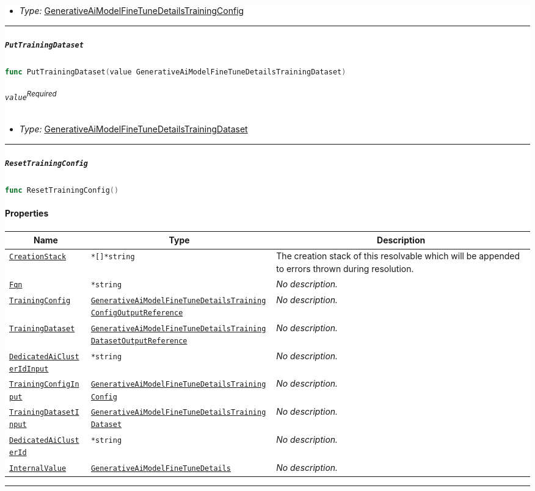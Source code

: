 - *Type:* <a href="#rhizo-co-terraform-provider-oci.generativeAiModel.GenerativeAiModelFineTuneDetailsTrainingConfig">GenerativeAiModelFineTuneDetailsTrainingConfig</a>

---

##### `PutTrainingDataset` <a name="PutTrainingDataset" id="rhizo-co-terraform-provider-oci.generativeAiModel.GenerativeAiModelFineTuneDetailsOutputReference.putTrainingDataset"></a>

```go
func PutTrainingDataset(value GenerativeAiModelFineTuneDetailsTrainingDataset)
```

###### `value`<sup>Required</sup> <a name="value" id="rhizo-co-terraform-provider-oci.generativeAiModel.GenerativeAiModelFineTuneDetailsOutputReference.putTrainingDataset.parameter.value"></a>

- *Type:* <a href="#rhizo-co-terraform-provider-oci.generativeAiModel.GenerativeAiModelFineTuneDetailsTrainingDataset">GenerativeAiModelFineTuneDetailsTrainingDataset</a>

---

##### `ResetTrainingConfig` <a name="ResetTrainingConfig" id="rhizo-co-terraform-provider-oci.generativeAiModel.GenerativeAiModelFineTuneDetailsOutputReference.resetTrainingConfig"></a>

```go
func ResetTrainingConfig()
```


#### Properties <a name="Properties" id="Properties"></a>

| **Name** | **Type** | **Description** |
| --- | --- | --- |
| <code><a href="#rhizo-co-terraform-provider-oci.generativeAiModel.GenerativeAiModelFineTuneDetailsOutputReference.property.creationStack">CreationStack</a></code> | <code>*[]*string</code> | The creation stack of this resolvable which will be appended to errors thrown during resolution. |
| <code><a href="#rhizo-co-terraform-provider-oci.generativeAiModel.GenerativeAiModelFineTuneDetailsOutputReference.property.fqn">Fqn</a></code> | <code>*string</code> | *No description.* |
| <code><a href="#rhizo-co-terraform-provider-oci.generativeAiModel.GenerativeAiModelFineTuneDetailsOutputReference.property.trainingConfig">TrainingConfig</a></code> | <code><a href="#rhizo-co-terraform-provider-oci.generativeAiModel.GenerativeAiModelFineTuneDetailsTrainingConfigOutputReference">GenerativeAiModelFineTuneDetailsTrainingConfigOutputReference</a></code> | *No description.* |
| <code><a href="#rhizo-co-terraform-provider-oci.generativeAiModel.GenerativeAiModelFineTuneDetailsOutputReference.property.trainingDataset">TrainingDataset</a></code> | <code><a href="#rhizo-co-terraform-provider-oci.generativeAiModel.GenerativeAiModelFineTuneDetailsTrainingDatasetOutputReference">GenerativeAiModelFineTuneDetailsTrainingDatasetOutputReference</a></code> | *No description.* |
| <code><a href="#rhizo-co-terraform-provider-oci.generativeAiModel.GenerativeAiModelFineTuneDetailsOutputReference.property.dedicatedAiClusterIdInput">DedicatedAiClusterIdInput</a></code> | <code>*string</code> | *No description.* |
| <code><a href="#rhizo-co-terraform-provider-oci.generativeAiModel.GenerativeAiModelFineTuneDetailsOutputReference.property.trainingConfigInput">TrainingConfigInput</a></code> | <code><a href="#rhizo-co-terraform-provider-oci.generativeAiModel.GenerativeAiModelFineTuneDetailsTrainingConfig">GenerativeAiModelFineTuneDetailsTrainingConfig</a></code> | *No description.* |
| <code><a href="#rhizo-co-terraform-provider-oci.generativeAiModel.GenerativeAiModelFineTuneDetailsOutputReference.property.trainingDatasetInput">TrainingDatasetInput</a></code> | <code><a href="#rhizo-co-terraform-provider-oci.generativeAiModel.GenerativeAiModelFineTuneDetailsTrainingDataset">GenerativeAiModelFineTuneDetailsTrainingDataset</a></code> | *No description.* |
| <code><a href="#rhizo-co-terraform-provider-oci.generativeAiModel.GenerativeAiModelFineTuneDetailsOutputReference.property.dedicatedAiClusterId">DedicatedAiClusterId</a></code> | <code>*string</code> | *No description.* |
| <code><a href="#rhizo-co-terraform-provider-oci.generativeAiModel.GenerativeAiModelFineTuneDetailsOutputReference.property.internalValue">InternalValue</a></code> | <code><a href="#rhizo-co-terraform-provider-oci.generativeAiModel.GenerativeAiModelFineTuneDetails">GenerativeAiModelFineTuneDetails</a></code> | *No description.* |

---
